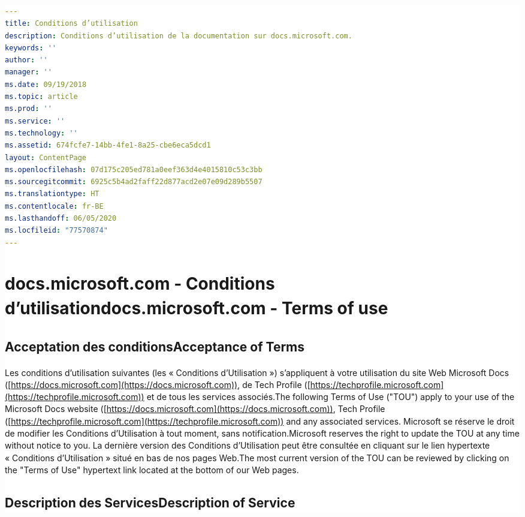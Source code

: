 ```yaml
---
title: Conditions d’utilisation
description: Conditions d’utilisation de la documentation sur docs.microsoft.com.
keywords: ''
author: ''
manager: ''
ms.date: 09/19/2018
ms.topic: article
ms.prod: ''
ms.service: ''
ms.technology: ''
ms.assetid: 674fcfe7-14bb-4fe1-8a25-cbe6eca5dcd1
layout: ContentPage
ms.openlocfilehash: 07d175c205ed781a0eef363d4e4015810c53c3bb
ms.sourcegitcommit: 6925c5b4ad2faff22d877acd2e07e09d289b5507
ms.translationtype: HT
ms.contentlocale: fr-BE
ms.lasthandoff: 06/05/2020
ms.locfileid: "77570874"
---
```

# <a name="docsmicrosoftcom---terms-of-use"></a><span data-ttu-id="07c2c-103">docs.microsoft.com - Conditions d’utilisation</span><span class="sxs-lookup"><span data-stu-id="07c2c-103">docs.microsoft.com - Terms of use</span></span>

## <a name="acceptance-of-terms"></a><span data-ttu-id="07c2c-104">Acceptation des conditions</span><span class="sxs-lookup"><span data-stu-id="07c2c-104">Acceptance of Terms</span></span>

<span data-ttu-id="07c2c-105">Les conditions d’utilisation suivantes (les « Conditions d’Utilisation ») s’appliquent à votre utilisation du site Web Microsoft Docs ([https://docs.microsoft.com](https://docs.microsoft.com)), de Tech Profile ([https://techprofile.microsoft.com](https://techprofile.microsoft.com)) et de tous les services associés.</span><span class="sxs-lookup"><span data-stu-id="07c2c-105">The following Terms of Use ("TOU") apply to your use of the Microsoft Docs website ([https://docs.microsoft.com](https://docs.microsoft.com)), Tech Profile ([https://techprofile.microsoft.com](https://techprofile.microsoft.com)) and any associated services.</span></span> <span data-ttu-id="07c2c-106">Microsoft se réserve le droit de modifier les Conditions d’Utilisation à tout moment, sans notification.</span><span class="sxs-lookup"><span data-stu-id="07c2c-106">Microsoft reserves the right to update the TOU at any time without notice to you.</span></span> <span data-ttu-id="07c2c-107">La dernière version des Conditions d’Utilisation peut être consultée en cliquant sur le lien hypertexte « Conditions d’Utilisation » situé en bas de nos pages Web.</span><span class="sxs-lookup"><span data-stu-id="07c2c-107">The most current version of the TOU can be reviewed by clicking on the "Terms of Use" hypertext link located at the bottom of our Web pages.</span></span>

## <a name="description-of-service"></a><span data-ttu-id="07c2c-108">Description des Services</span><span class="sxs-lookup"><span data-stu-id="07c2c-108">Description of Service</span></span>
